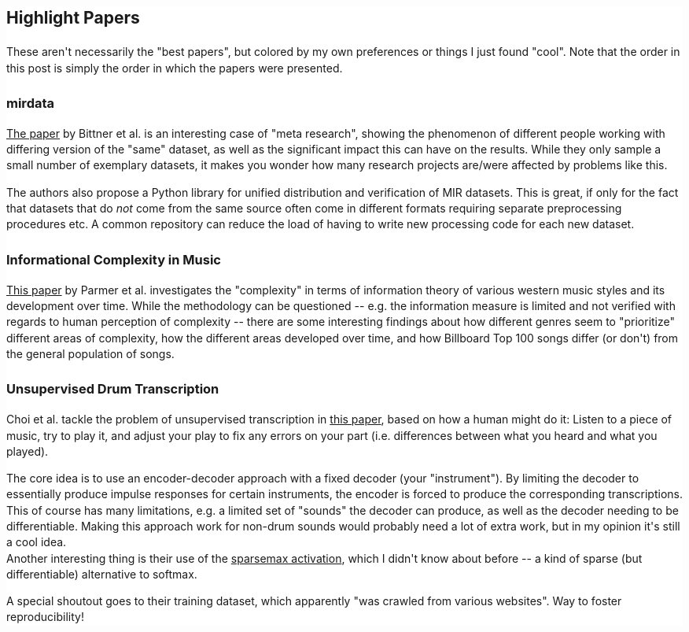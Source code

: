 
## Highlight Papers

These aren't necessarily the "best papers", but colored by my own preferences or
things I just found "cool". Note that the order in this post is simply the order
in which the papers were presented.

### mirdata
[The paper](http://archives.ismir.net/ismir2019/paper/000009.pdf) by Bittner et 
al. is an interesting case of "meta research", showing
the phenomenon of different people working with differing version of the "same"
dataset, as well as the significant impact this can have on the results. While
they only sample a small number of exemplary datasets, it makes you wonder how
many research projects are/were affected by problems like this.

The authors also propose a Python library for unified distribution and verification
of MIR datasets. This is great, if only for the fact that datasets that do _not_
come from the same source often come in different formats requiring separate
preprocessing procedures etc. A common repository can reduce the load of having
to write new processing code for each new dataset.

### Informational Complexity in Music
[This paper](http://archives.ismir.net/ismir2019/paper/000019.pdf) by Parmer et
al. investigates the "complexity" in terms of information theory of various
western music styles and its development over time. While the methodology can
be questioned -- e.g. the information measure is limited and not verified with
regards to human perception of complexity -- there are some interesting findings
about how different genres seem to "prioritize" different areas of complexity,
how the different areas developed over time, and how Billboard Top 100 songs
differ (or don't) from the general population of songs.

### Unsupervised Drum Transcription
Choi et al. tackle the problem of unsupervised transcription in 
[this paper](http://archives.ismir.net/ismir2019/paper/000020.pdf), based on how
a human might do it: Listen to a piece of music, try to play it, and adjust your
play to fix any errors on your part (i.e. differences between what you heard and
what you played).

The core idea is to use an encoder-decoder approach with a fixed decoder (your
"instrument"). By limiting the decoder to essentially produce impulse responses
for certain instruments, the encoder is forced to produce the corresponding
transcriptions. This of course has many limitations, e.g. a limited set of "sounds"
the decoder can produce, as well as the decoder needing to be differentiable.
Making this approach work for non-drum sounds would probably need a lot of extra
work, but in my opinion it's still a cool idea.  
Another interesting thing is their use of the [sparsemax activation](https://arxiv.org/pdf/1602.02068.pdf),
which I didn't know about before -- a kind of sparse (but differentiable)
alternative to softmax.

A special shoutout goes to their training dataset, which apparently "was crawled
from various websites". Way to foster reproducibility!
